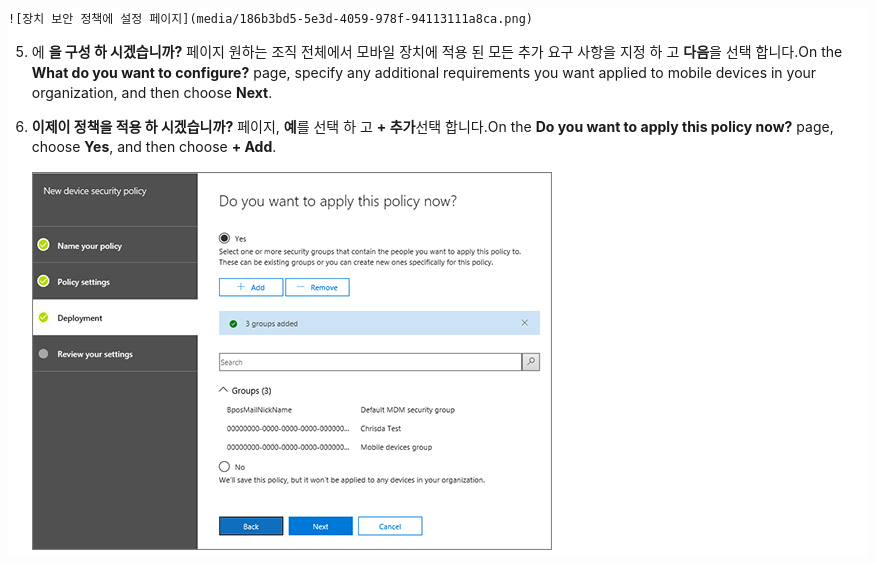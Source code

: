     ![장치 보안 정책에 설정 페이지](media/186b3bd5-5e3d-4059-978f-94113111a8ca.png)
  
5. <span data-ttu-id="824eb-132">에 **을 구성 하 시겠습니까?** 페이지 원하는 조직 전체에서 모바일 장치에 적용 된 모든 추가 요구 사항을 지정 하 고 **다음**을 선택 합니다.</span><span class="sxs-lookup"><span data-stu-id="824eb-132">On the **What do you want to configure?** page, specify any additional requirements you want applied to mobile devices in your organization, and then choose **Next**.</span></span>
    
6. <span data-ttu-id="824eb-133">**이제이 정책을 적용 하 시겠습니까?** 페이지, **예**를 선택 하 고 **+ 추가**선택 합니다.</span><span class="sxs-lookup"><span data-stu-id="824eb-133">On the **Do you want to apply this policy now?** page, choose **Yes**, and then choose **+ Add**.</span></span> 
    
    ![정책 추가](media/89ab7cab-1b7a-4c78-9aa6-3db7d7667f8e.png)
  